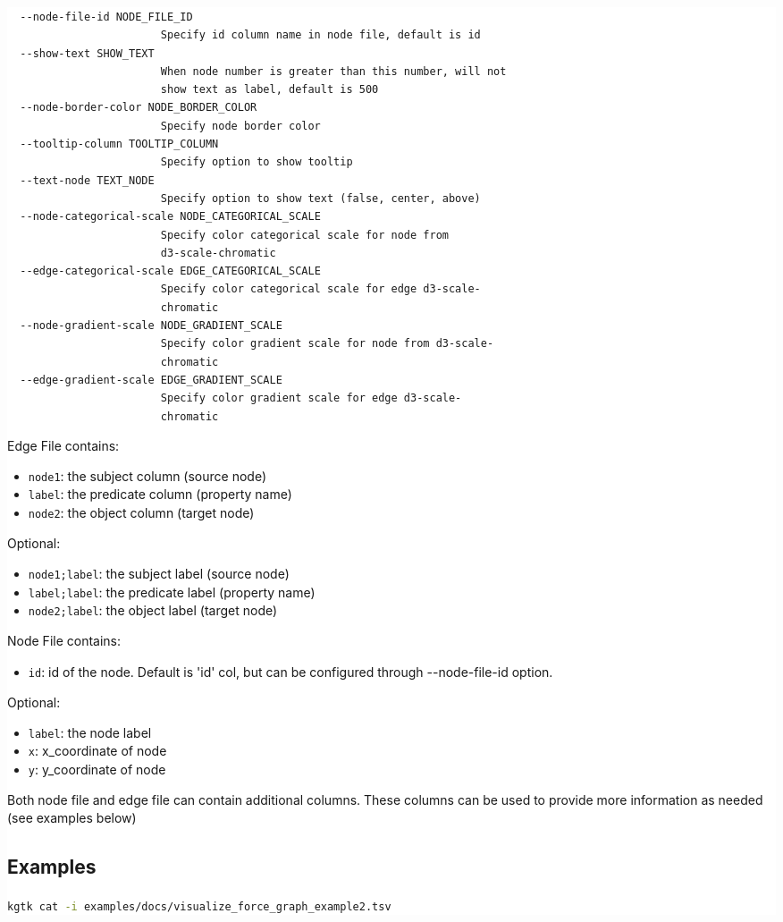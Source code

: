 ```
  --node-file-id NODE_FILE_ID
                        Specify id column name in node file, default is id
  --show-text SHOW_TEXT
                        When node number is greater than this number, will not
                        show text as label, default is 500
  --node-border-color NODE_BORDER_COLOR
                        Specify node border color
  --tooltip-column TOOLTIP_COLUMN
                        Specify option to show tooltip
  --text-node TEXT_NODE
                        Specify option to show text (false, center, above)
  --node-categorical-scale NODE_CATEGORICAL_SCALE
                        Specify color categorical scale for node from
                        d3-scale-chromatic
  --edge-categorical-scale EDGE_CATEGORICAL_SCALE
                        Specify color categorical scale for edge d3-scale-
                        chromatic
  --node-gradient-scale NODE_GRADIENT_SCALE
                        Specify color gradient scale for node from d3-scale-
                        chromatic
  --edge-gradient-scale EDGE_GRADIENT_SCALE
                        Specify color gradient scale for edge d3-scale-
                        chromatic
```



Edge File contains:
- `node1`: the subject column (source node)
- `label`: the predicate column (property name)
- `node2`: the object column (target node)

    
Optional:
- `node1;label`: the subject label (source node)
- `label;label`: the predicate label (property name)
- `node2;label`: the object label (target node)
 
Node File contains:
- `id`: id of the node. Default is 'id' col, but can be configured through --node-file-id option.

Optional:
- `label`: the node label
- `x`: x_coordinate of node
- `y`: y_coordinate of node

Both node file and edge file can contain additional columns. These columns can be used to provide more information as needed (see examples below)

## Examples

```bash
kgtk cat -i examples/docs/visualize_force_graph_example2.tsv
```
